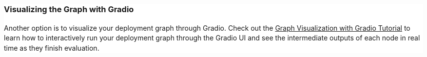 ### Visualizing the Graph with Gradio
Another option is to visualize your deployment graph through Gradio. Check out the [Graph Visualization with Gradio Tutorial](serve-gradio-dag-visualization) to learn how to interactively run your deployment graph through the Gradio UI and see the intermediate outputs of each node in real time as they finish evaluation.
